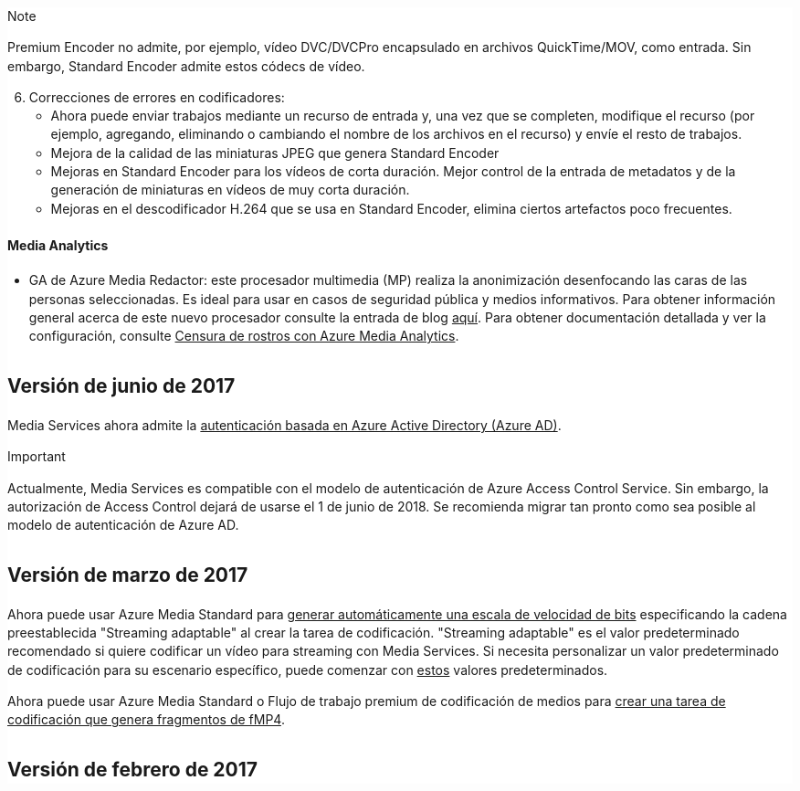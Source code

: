> [!NOTE]
> Premium Encoder no admite, por ejemplo, vídeo DVC/DVCPro encapsulado en archivos QuickTime/MOV, como entrada.  Sin embargo, Standard Encoder admite estos códecs de vídeo.
>
>

6.  Correcciones de errores en codificadores:
    * Ahora puede enviar trabajos mediante un recurso de entrada y, una vez que se completen, modifique el recurso (por ejemplo, agregando, eliminando o cambiando el nombre de los archivos en el recurso) y envíe el resto de trabajos. 
    * Mejora de la calidad de las miniaturas JPEG que genera Standard Encoder
    * Mejoras en Standard Encoder para los vídeos de corta duración. Mejor control de la entrada de metadatos y de la generación de miniaturas en vídeos de muy corta duración.
    * Mejoras en el descodificador H.264 que se usa en Standard Encoder, elimina ciertos artefactos poco frecuentes. 

#### <a name="media-analytics"></a>Media Analytics
* GA de Azure Media Redactor: este procesador multimedia (MP) realiza la anonimización desenfocando las caras de las personas seleccionadas. Es ideal para usar en casos de seguridad pública y medios informativos. Para obtener información general acerca de este nuevo procesador consulte la entrada de blog [aquí](https://azure.microsoft.com/blog/azure-media-redactor/). Para obtener documentación detallada y ver la configuración, consulte [Censura de rostros con Azure Media Analytics](media-services-face-redaction.md).



## <a name="june-2017-release"></a>Versión de junio de 2017

Media Services ahora admite la [autenticación basada en Azure Active Directory (Azure AD)](media-services-use-aad-auth-to-access-ams-api.md).

> [!IMPORTANT]
> Actualmente, Media Services es compatible con el modelo de autenticación de Azure Access Control Service. Sin embargo, la autorización de Access Control dejará de usarse el 1 de junio de 2018. Se recomienda migrar tan pronto como sea posible al modelo de autenticación de Azure AD.

## <a name="march-2017-release"></a>Versión de marzo de 2017

Ahora puede usar Azure Media Standard para [generar automáticamente una escala de velocidad de bits](media-services-autogen-bitrate-ladder-with-mes.md) especificando la cadena preestablecida "Streaming adaptable" al crear la tarea de codificación. "Streaming adaptable" es el valor predeterminado recomendado si quiere codificar un vídeo para streaming con Media Services. Si necesita personalizar un valor predeterminado de codificación para su escenario específico, puede comenzar con [estos](media-services-mes-presets-overview.md) valores predeterminados.

Ahora puede usar Azure Media Standard o Flujo de trabajo premium de codificación de medios para [crear una tarea de codificación que genera fragmentos de fMP4](media-services-generate-fmp4-chunks.md). 


## <a name="february-2017-release"></a>Versión de febrero de 2017


[foro de MSDN de Azure Media Services]: http://social.msdn.microsoft.com/forums/azure/home?forum=MediaServices
[Referencia de la API de REST de Azure Media Services]: https://docs.microsoft.com/rest/api/media/operations/azure-media-services-rest-api-reference
[Input Metadata]: http://msdn.microsoft.com/library/azure/dn783120.aspx
[Output Metadata]: http://msdn.microsoft.com/library/azure/dn783217.aspx
[Entrega de contenido]: http://msdn.microsoft.com/library/azure/hh973618.aspx
[Indización de archivos multimedia con Azure Media Indexer]: http://msdn.microsoft.com/library/azure/dn783455.aspx
[StreamingEndpoint]: http://msdn.microsoft.com/library/azure/dn783468.aspx
[trabajo con el streaming en vivo de Azure Media Services]: http://msdn.microsoft.com/library/azure/dn783466.aspx
[Uso del cifrado dinámico AES-128 y del servicio de entrega de claves]: http://msdn.microsoft.com/library/azure/dn783457.aspx
[Uso del cifrado dinámico de PlayReady y servicio de entrega de licencias]: http://msdn.microsoft.com/library/azure/dn783467.aspx
[Preview features]: http://azure.microsoft.com/services/preview/
[Streaming de contenido cifrado de almacenamiento]: http://msdn.microsoft.com/library/azure/dn783451.aspx
[Azure portal]: https://manage.windowsazure.com
[empaquetado dinámico]: http://msdn.microsoft.com/library/azure/jj889436.aspx
[blog de Nick Drouin]: http://blog-ndrouin.azurewebsites.net/hls-v3-new-old-thing/
[Protección de streaming con velocidad de transmisión adaptable con PlayReady]: http://msdn.microsoft.com/library/azure/dn189154.aspx
[Grass Valley anuncia EDIUS 7 Streaming a través de la nube]: http://www.streamingmedia.com/Producer/Articles/ReadArticle.aspx?ArticleID=96351&utm_source=dlvr.it&utm_medium=twitter
[Control de nombres de archivo de salida del codificador de Servicios multimedia]: http://msdn.microsoft.com/library/azure/dn303341.aspx
[Creación de superposiciones]: http://msdn.microsoft.com/library/azure/dn640496.aspx
[Unión de segmentos de vídeo]: http://msdn.microsoft.com/library/azure/dn640504.aspx
[SDK .NET de Azure Media Services 3.0.0.1 y 3.0.0.2]: http://www.gtrifonov.com/2014/02/07/windows-azure-media-services-.net-sdk-3.0.0.2-release/
[Azure Active Directory Access Control Service (ACS)]: http://msdn.microsoft.com/library/hh147631.aspx
[Extensiones del SDK .NET de Azure Media Services]: https://github.com/Azure/azure-sdk-for-media-services-extensions/tree/dev
[azure-sdk-tools]: https://github.com/Azure/azure-sdk-tools
[GitHub]: https://github.com/Azure/azure-sdk-for-media-services